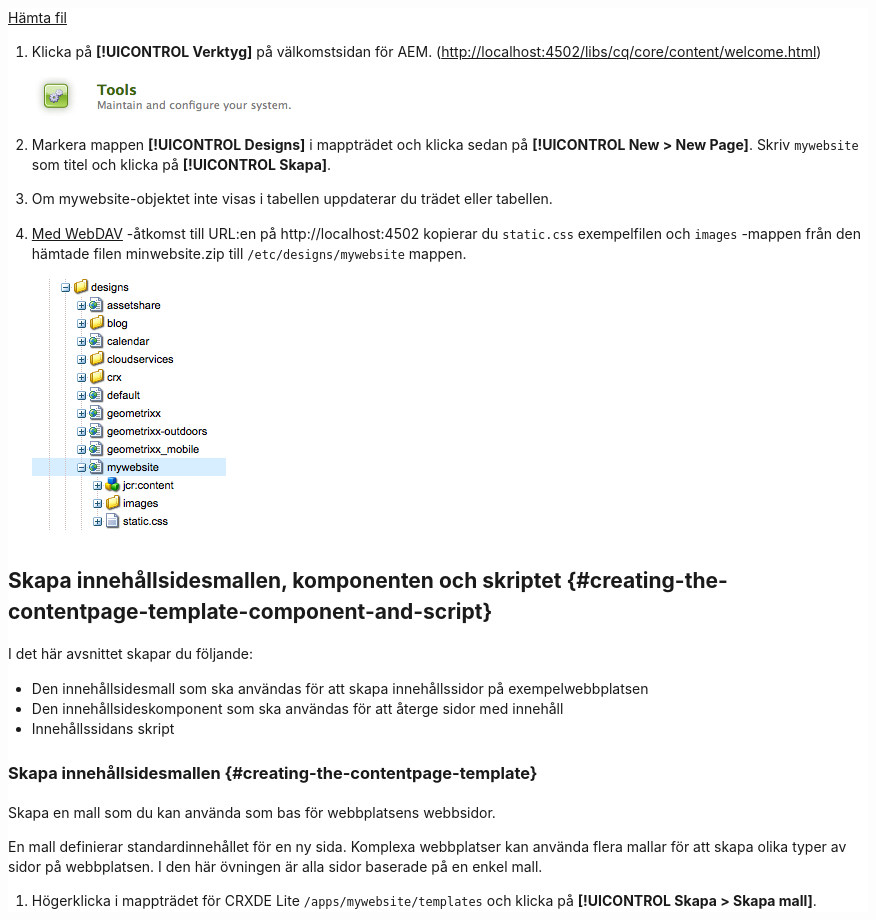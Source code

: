 [Hämta fil](assets/mywebsite.zip)

1. Klicka på **[!UICONTROL Verktyg]** på välkomstsidan för AEM. ([http://localhost:4502/libs/cq/core/content/welcome.html](http://localhost:4502/libs/cq/core/content/welcome.html))

   ![chlimage_1-102](assets/chlimage_1-102.png)

1. Markera mappen **[!UICONTROL Designs]** i mappträdet och klicka sedan på **[!UICONTROL New > New Page]**. Skriv `mywebsite` som titel och klicka på **[!UICONTROL Skapa]**.

1. Om mywebsite-objektet inte visas i tabellen uppdaterar du trädet eller tabellen.

1. [Med WebDAV](/help/sites-administering/webdav-access.md) -åtkomst till URL:en på http://localhost:4502 kopierar du `static.css` exempelfilen och `images` -mappen från den hämtade filen minwebsite.zip till `/etc/designs/mywebsite` mappen.

   ![chlimage_1-103](assets/chlimage_1-103.png)

## Skapa innehållsidesmallen, komponenten och skriptet {#creating-the-contentpage-template-component-and-script}

I det här avsnittet skapar du följande:

* Den innehållsidesmall som ska användas för att skapa innehållssidor på exempelwebbplatsen
* Den innehållsideskomponent som ska användas för att återge sidor med innehåll
* Innehållssidans skript

### Skapa innehållsidesmallen {#creating-the-contentpage-template}

Skapa en mall som du kan använda som bas för webbplatsens webbsidor.

En mall definierar standardinnehållet för en ny sida. Komplexa webbplatser kan använda flera mallar för att skapa olika typer av sidor på webbplatsen. I den här övningen är alla sidor baserade på en enkel mall.

1. Högerklicka i mappträdet för CRXDE Lite `/apps/mywebsite/templates` och klicka på **[!UICONTROL Skapa > Skapa mall]**.
